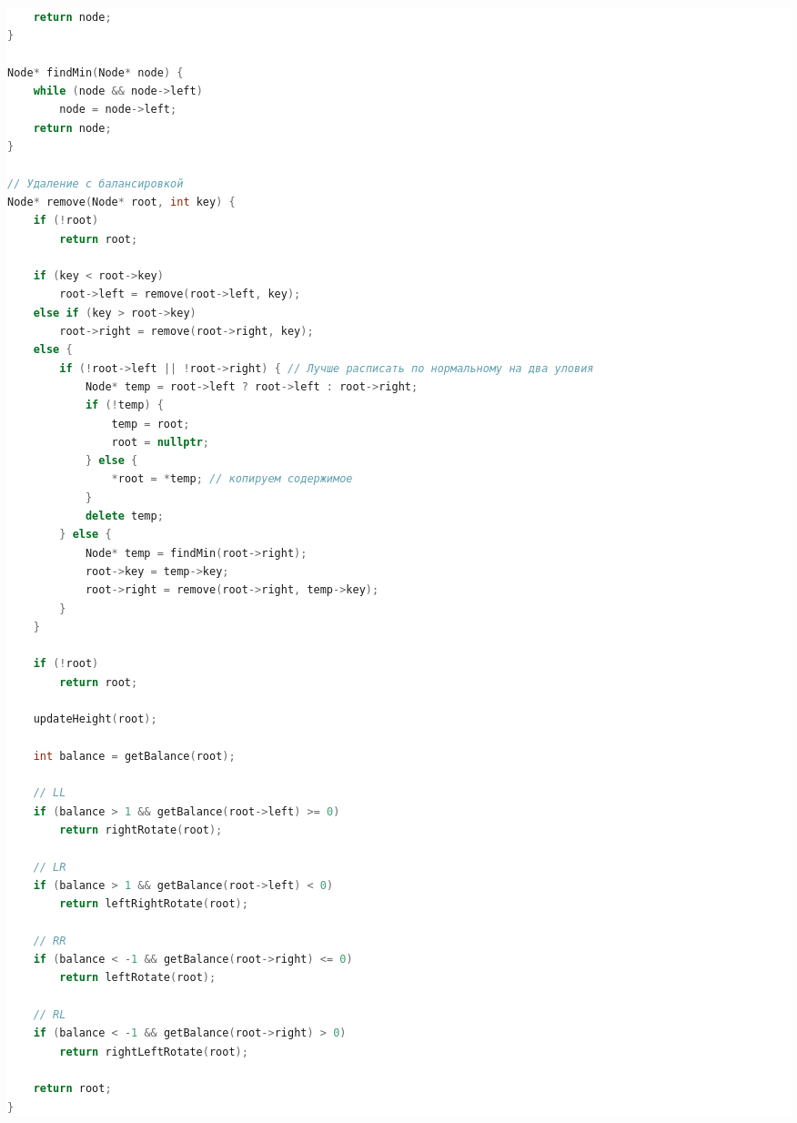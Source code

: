 ```cpp
    return node;
}

Node* findMin(Node* node) {
    while (node && node->left)
        node = node->left;
    return node;
}

// Удаление с балансировкой
Node* remove(Node* root, int key) {
    if (!root)
        return root;

    if (key < root->key)
        root->left = remove(root->left, key);
    else if (key > root->key)
        root->right = remove(root->right, key);
    else {
        if (!root->left || !root->right) { // Лучше расписать по нормальному на два уловия
            Node* temp = root->left ? root->left : root->right;
            if (!temp) {
                temp = root;
                root = nullptr;
            } else {
                *root = *temp; // копируем содержимое
            }
            delete temp;
        } else {
            Node* temp = findMin(root->right);
            root->key = temp->key;
            root->right = remove(root->right, temp->key);
        }
    }

    if (!root)
        return root;

    updateHeight(root);

    int balance = getBalance(root);

    // LL
    if (balance > 1 && getBalance(root->left) >= 0)
        return rightRotate(root);

    // LR
    if (balance > 1 && getBalance(root->left) < 0)
        return leftRightRotate(root);

    // RR
    if (balance < -1 && getBalance(root->right) <= 0)
        return leftRotate(root);

    // RL
    if (balance < -1 && getBalance(root->right) > 0)
        return rightLeftRotate(root);

    return root;
}
```


